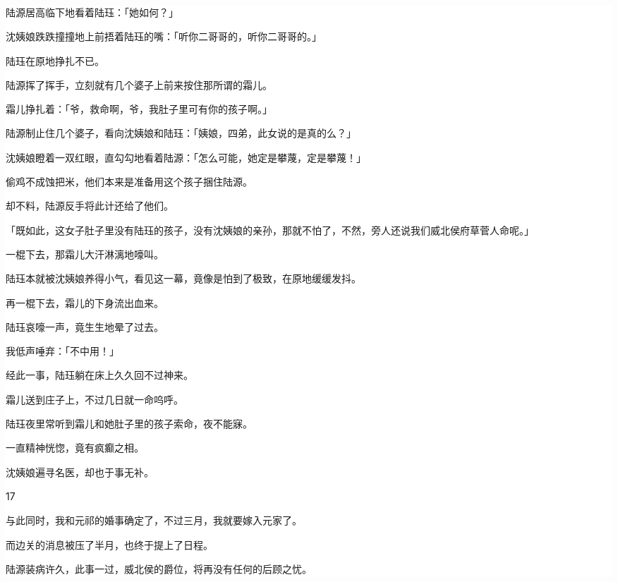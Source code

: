 
陆源居高临下地看着陆珏：「她如何？」


沈姨娘跌跌撞撞地上前捂着陆珏的嘴：「听你二哥哥的，听你二哥哥的。」


陆珏在原地挣扎不已。


陆源挥了挥手，立刻就有几个婆子上前来按住那所谓的霜儿。


霜儿挣扎着：「爷，救命啊，爷，我肚子里可有你的孩子啊。」


陆源制止住几个婆子，看向沈姨娘和陆珏：「姨娘，四弟，此女说的是真的么？」


沈姨娘瞪着一双红眼，直勾勾地看着陆源：「怎么可能，她定是攀蔑，定是攀蔑！」


偷鸡不成蚀把米，他们本来是准备用这个孩子捆住陆源。


却不料，陆源反手将此计还给了他们。


「既如此，这女子肚子里没有陆珏的孩子，没有沈姨娘的亲孙，那就不怕了，不然，旁人还说我们威北侯府草菅人命呢。」


一棍下去，那霜儿大汗淋漓地嚎叫。


陆珏本就被沈姨娘养得小气，看见这一幕，竟像是怕到了极致，在原地缓缓发抖。


再一棍下去，霜儿的下身流出血来。


陆珏哀嚎一声，竟生生地晕了过去。


我低声唾弃：「不中用！」


经此一事，陆珏躺在床上久久回不过神来。


霜儿送到庄子上，不过几日就一命呜呼。


陆珏夜里常听到霜儿和她肚子里的孩子索命，夜不能寐。


一直精神恍惚，竟有疯癫之相。


沈姨娘遍寻名医，却也于事无补。


17


与此同时，我和元祁的婚事确定了，不过三月，我就要嫁入元家了。


而边关的消息被压了半月，也终于提上了日程。


陆源装病许久，此事一过，威北侯的爵位，将再没有任何的后顾之忧。

